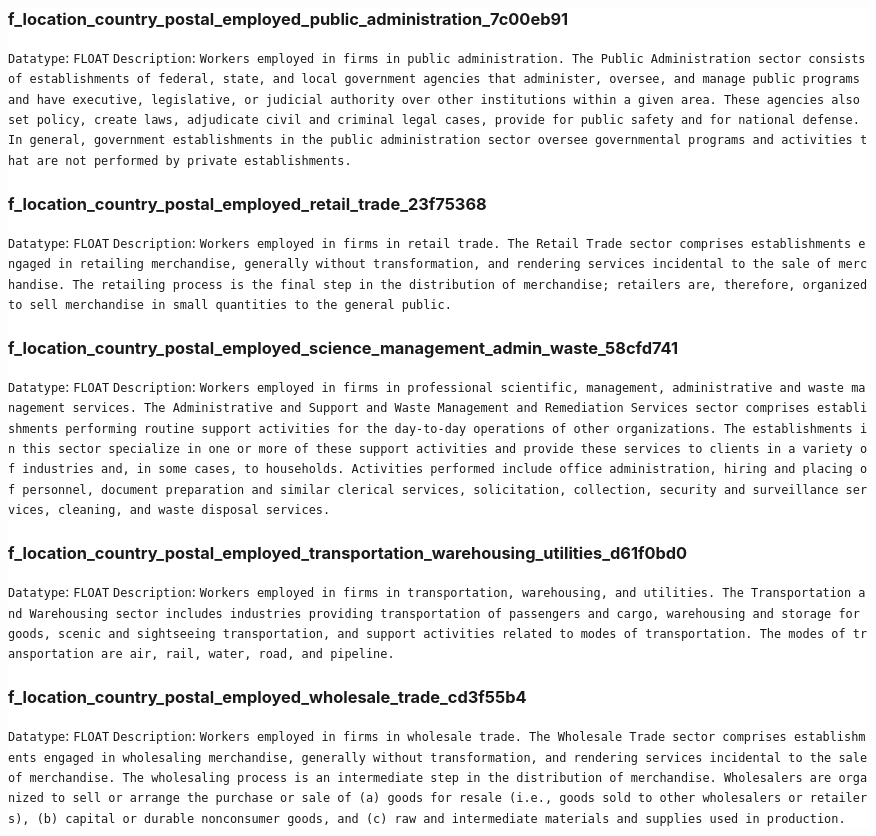 ### f_location_country_postal_employed_public_administration_7c00eb91
`Datatype`: `FLOAT`
`Description`: `Workers employed in firms in public administration. The Public Administration sector consists of establishments of federal, state, and local government agencies that administer, oversee, and manage public programs and have executive, legislative, or judicial authority over other institutions within a given area. These agencies also set policy, create laws, adjudicate civil and criminal legal cases, provide for public safety and for national defense. In general, government establishments in the public administration sector oversee governmental programs and activities that are not performed by private establishments.`

### f_location_country_postal_employed_retail_trade_23f75368
`Datatype`: `FLOAT`
`Description`: `Workers employed in firms in retail trade. The Retail Trade sector comprises establishments engaged in retailing merchandise, generally without transformation, and rendering services incidental to the sale of merchandise. The retailing process is the final step in the distribution of merchandise; retailers are, therefore, organized to sell merchandise in small quantities to the general public.`

### f_location_country_postal_employed_science_management_admin_waste_58cfd741
`Datatype`: `FLOAT`
`Description`: `Workers employed in firms in professional scientific, management, administrative and waste management services. The Administrative and Support and Waste Management and Remediation Services sector comprises establishments performing routine support activities for the day-to-day operations of other organizations. The establishments in this sector specialize in one or more of these support activities and provide these services to clients in a variety of industries and, in some cases, to households. Activities performed include office administration, hiring and placing of personnel, document preparation and similar clerical services, solicitation, collection, security and surveillance services, cleaning, and waste disposal services.`

### f_location_country_postal_employed_transportation_warehousing_utilities_d61f0bd0
`Datatype`: `FLOAT`
`Description`: `Workers employed in firms in transportation, warehousing, and utilities. The Transportation and Warehousing sector includes industries providing transportation of passengers and cargo, warehousing and storage for goods, scenic and sightseeing transportation, and support activities related to modes of transportation. The modes of transportation are air, rail, water, road, and pipeline.`

### f_location_country_postal_employed_wholesale_trade_cd3f55b4
`Datatype`: `FLOAT`
`Description`: `Workers employed in firms in wholesale trade. The Wholesale Trade sector comprises establishments engaged in wholesaling merchandise, generally without transformation, and rendering services incidental to the sale of merchandise. The wholesaling process is an intermediate step in the distribution of merchandise. Wholesalers are organized to sell or arrange the purchase or sale of (a) goods for resale (i.e., goods sold to other wholesalers or retailers), (b) capital or durable nonconsumer goods, and (c) raw and intermediate materials and supplies used in production.`
